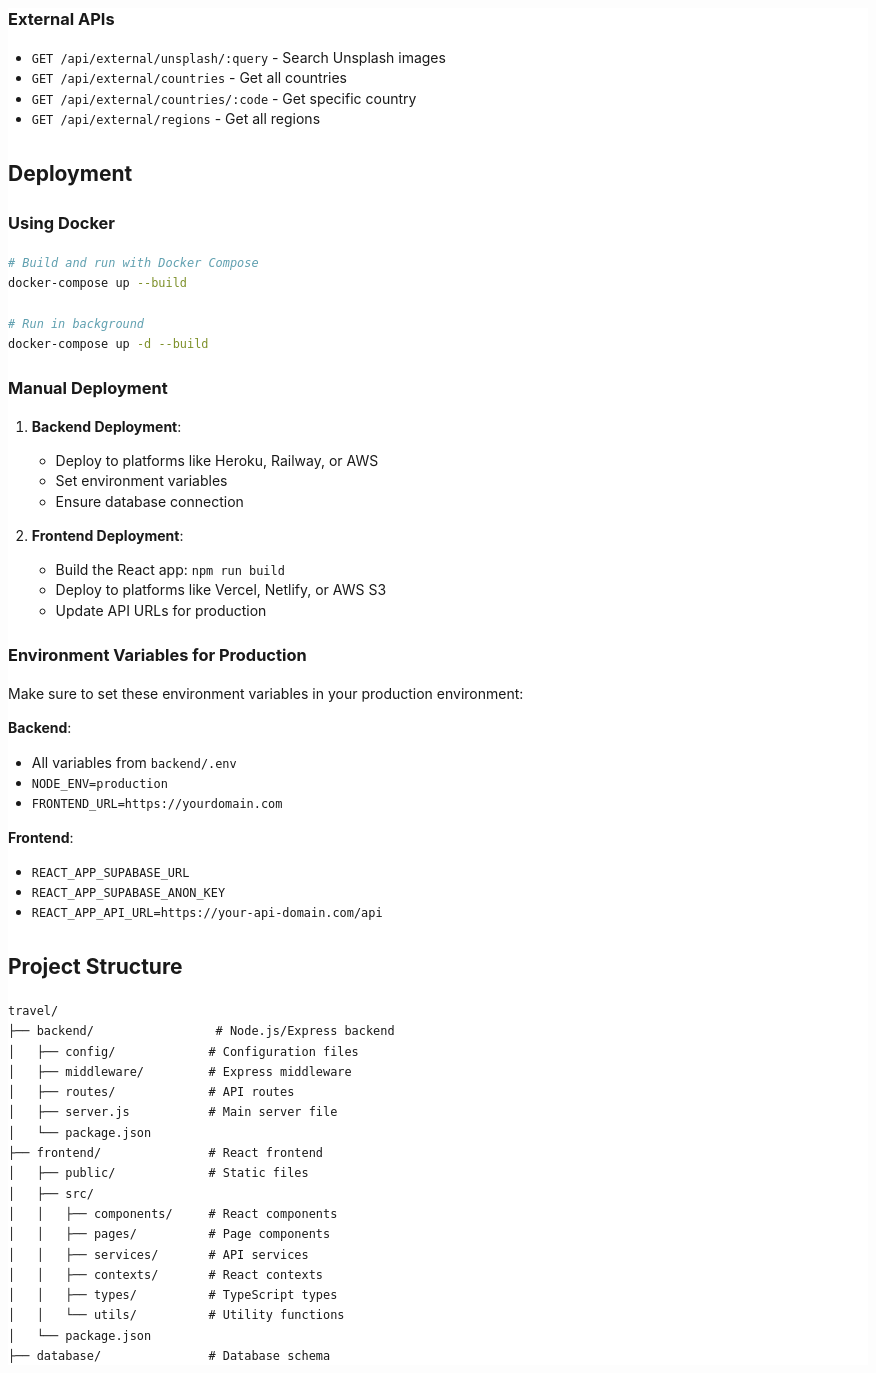 ### External APIs
- `GET /api/external/unsplash/:query` - Search Unsplash images
- `GET /api/external/countries` - Get all countries
- `GET /api/external/countries/:code` - Get specific country
- `GET /api/external/regions` - Get all regions

## Deployment

### Using Docker

```bash
# Build and run with Docker Compose
docker-compose up --build

# Run in background
docker-compose up -d --build
```

### Manual Deployment

1. **Backend Deployment**:
   - Deploy to platforms like Heroku, Railway, or AWS
   - Set environment variables
   - Ensure database connection

2. **Frontend Deployment**:
   - Build the React app: `npm run build`
   - Deploy to platforms like Vercel, Netlify, or AWS S3
   - Update API URLs for production

### Environment Variables for Production

Make sure to set these environment variables in your production environment:

**Backend**:
- All variables from `backend/.env`
- `NODE_ENV=production`
- `FRONTEND_URL=https://yourdomain.com`

**Frontend**:
- `REACT_APP_SUPABASE_URL`
- `REACT_APP_SUPABASE_ANON_KEY`
- `REACT_APP_API_URL=https://your-api-domain.com/api`

## Project Structure

```
travel/
├── backend/                 # Node.js/Express backend
│   ├── config/             # Configuration files
│   ├── middleware/         # Express middleware
│   ├── routes/             # API routes
│   ├── server.js           # Main server file
│   └── package.json
├── frontend/               # React frontend
│   ├── public/             # Static files
│   ├── src/
│   │   ├── components/     # React components
│   │   ├── pages/          # Page components
│   │   ├── services/       # API services
│   │   ├── contexts/       # React contexts
│   │   ├── types/          # TypeScript types
│   │   └── utils/          # Utility functions
│   └── package.json
├── database/               # Database schema
```
